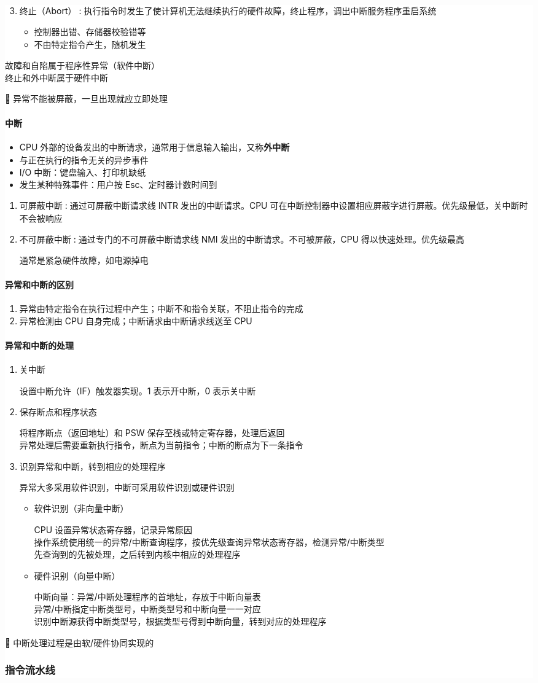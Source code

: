 3. 终止（Abort）
   : 执行指令时发生了使计算机无法继续执行的硬件故障，终止程序，调出中断服务程序重启系统

   - 控制器出错、存储器校验错等
   - 不由特定指令产生，随机发生

故障和自陷属于程序性异常（软件中断）  
终止和外中断属于硬件中断

:memo: 异常不能被屏蔽，一旦出现就应立即处理

#### 中断

- CPU 外部的设备发出的中断请求，通常用于信息输入输出，又称**外中断**
- 与正在执行的指令无关的异步事件
- I/O 中断：键盘输入、打印机缺纸
- 发生某种特殊事件：用户按 Esc、定时器计数时间到

1. 可屏蔽中断
   : 通过可屏蔽中断请求线 INTR 发出的中断请求。CPU 可在中断控制器中设置相应屏蔽字进行屏蔽。优先级最低，关中断时不会被响应
2. 不可屏蔽中断
   : 通过专门的不可屏蔽中断请求线 NMI 发出的中断请求。不可被屏蔽，CPU 得以快速处理。优先级最高

   通常是紧急硬件故障，如电源掉电

#### 异常和中断的区别

1. 异常由特定指令在执行过程中产生；中断不和指令关联，不阻止指令的完成
2. 异常检测由 CPU 自身完成；中断请求由中断请求线送至 CPU

#### 异常和中断的处理

1. 关中断

   设置中断允许（IF）触发器实现。1 表示开中断，0 表示关中断

2. 保存断点和程序状态

   将程序断点（返回地址）和 PSW 保存至栈或特定寄存器，处理后返回  
   异常处理后需要重新执行指令，断点为当前指令；中断的断点为下一条指令

3. 识别异常和中断，转到相应的处理程序

   异常大多采用软件识别，中断可采用软件识别或硬件识别

   - 软件识别（非向量中断）

     CPU 设置异常状态寄存器，记录异常原因  
     操作系统使用统一的异常/中断查询程序，按优先级查询异常状态寄存器，检测异常/中断类型  
     先查询到的先被处理，之后转到内核中相应的处理程序

   - 硬件识别（向量中断）

     中断向量：异常/中断处理程序的首地址，存放于中断向量表  
     异常/中断指定中断类型号，中断类型号和中断向量一一对应  
     识别中断源获得中断类型号，根据类型号得到中断向量，转到对应的处理程序

:memo: 中断处理过程是由软/硬件协同实现的

### 指令流水线

